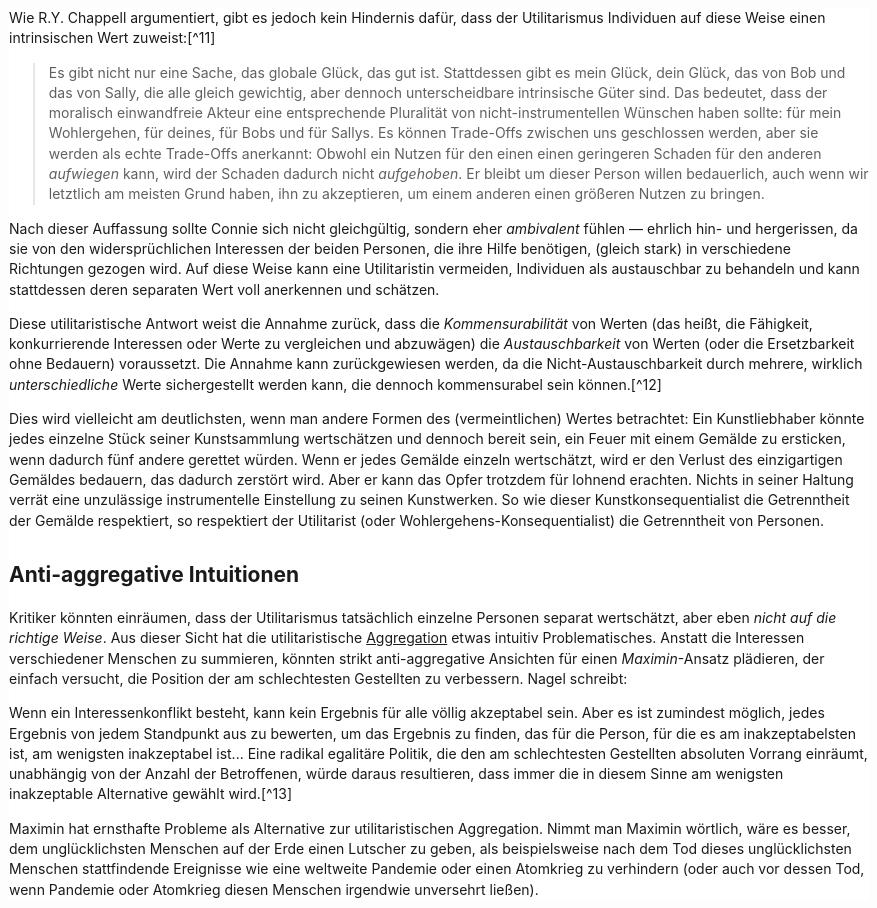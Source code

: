Wie R.Y. Chappell argumentiert, gibt es jedoch kein Hindernis dafür, dass der Utilitarismus Individuen auf diese Weise einen intrinsischen Wert zuweist:[^11]

> Es gibt nicht nur eine Sache, das globale Glück, das gut ist. Stattdessen gibt es mein Glück, dein Glück, das von Bob und das von Sally, die alle gleich gewichtig, aber dennoch unterscheidbare intrinsische Güter sind. Das bedeutet, dass der moralisch einwandfreie Akteur eine entsprechende Pluralität von nicht-instrumentellen Wünschen haben sollte: für mein Wohlergehen, für deines, für Bobs und für Sallys. Es können Trade-Offs zwischen uns geschlossen werden, aber sie werden als echte Trade-Offs anerkannt: Obwohl ein Nutzen für den einen einen geringeren Schaden für den anderen _aufwiegen_ kann, wird der Schaden dadurch nicht _aufgehoben_. Er bleibt um dieser Person willen bedauerlich, auch wenn wir letztlich am meisten Grund haben, ihn zu akzeptieren, um einem anderen einen größeren Nutzen zu bringen.

Nach dieser Auffassung sollte Connie sich nicht gleichgültig, sondern eher _ambivalent_ fühlen — ehrlich hin- und hergerissen, da sie von den widersprüchlichen Interessen der beiden Personen, die ihre Hilfe benötigen, (gleich stark) in verschiedene Richtungen gezogen wird. Auf diese Weise kann eine Utilitaristin vermeiden, Individuen als austauschbar zu behandeln und kann stattdessen deren separaten Wert voll anerkennen und schätzen.

Diese utilitaristische Antwort weist die Annahme zurück, dass die _Kommensurabilität_ von Werten (das heißt, die Fähigkeit, konkurrierende Interessen oder Werte zu vergleichen und abzuwägen) die _Austauschbarkeit_ von Werten (oder die Ersetzbarkeit ohne Bedauern) voraussetzt. Die Annahme kann zurückgewiesen werden, da die Nicht-Austauschbarkeit durch mehrere, wirklich _unterschiedliche_ Werte sichergestellt werden kann, die dennoch kommensurabel sein können.[^12]

Dies wird vielleicht am deutlichsten, wenn man andere Formen des (vermeintlichen) Wertes betrachtet: Ein Kunstliebhaber könnte jedes einzelne Stück seiner Kunstsammlung wertschätzen und dennoch bereit sein, ein Feuer mit einem Gemälde zu ersticken, wenn dadurch fünf andere gerettet würden. Wenn er jedes Gemälde einzeln wertschätzt, wird er den Verlust des einzigartigen Gemäldes bedauern, das dadurch zerstört wird. Aber er kann das Opfer trotzdem für lohnend erachten. Nichts in seiner Haltung verrät eine unzulässige instrumentelle Einstellung zu seinen Kunstwerken. So wie dieser Kunstkonsequentialist die Getrenntheit der Gemälde respektiert, so respektiert der Utilitarist (oder Wohlergehens-Konsequentialist) die Getrenntheit von Personen.

## Anti-aggregative Intuitionen

Kritiker könnten einräumen, dass der Utilitarismus tatsächlich einzelne Personen separat wertschätzt, aber eben _nicht auf die richtige Weise_. Aus dieser Sicht hat die utilitaristische [Aggregation](/arten-des-utilitarismus/#aggregationismus) etwas intuitiv Problematisches. Anstatt die Interessen verschiedener Menschen zu summieren, könnten strikt anti-aggregative Ansichten für einen _Maximin_-Ansatz plädieren, der einfach versucht, die Position der am schlechtesten Gestellten zu verbessern. Nagel schreibt:

Wenn ein Interessenkonflikt besteht, kann kein Ergebnis für alle völlig akzeptabel sein. Aber es ist zumindest möglich, jedes Ergebnis von jedem Standpunkt aus zu bewerten, um das Ergebnis zu finden, das für die Person, für die es am inakzeptabelsten ist, am wenigsten inakzeptabel ist... Eine radikal egalitäre Politik, die den am schlechtesten Gestellten absoluten Vorrang einräumt, unabhängig von der Anzahl der Betroffenen, würde daraus resultieren, dass immer die in diesem Sinne am wenigsten inakzeptable Alternative gewählt wird.[^13]

Maximin hat ernsthafte Probleme als Alternative zur utilitaristischen Aggregation. Nimmt man Maximin wörtlich, wäre es besser, dem unglücklichsten Menschen auf der Erde einen Lutscher zu geben, als beispielsweise nach dem Tod dieses unglücklichsten Menschen stattfindende Ereignisse wie eine weltweite Pandemie oder einen Atomkrieg zu verhindern (oder auch vor dessen Tod, wenn Pandemie oder Atomkrieg diesen Menschen irgendwie unversehrt ließen).
